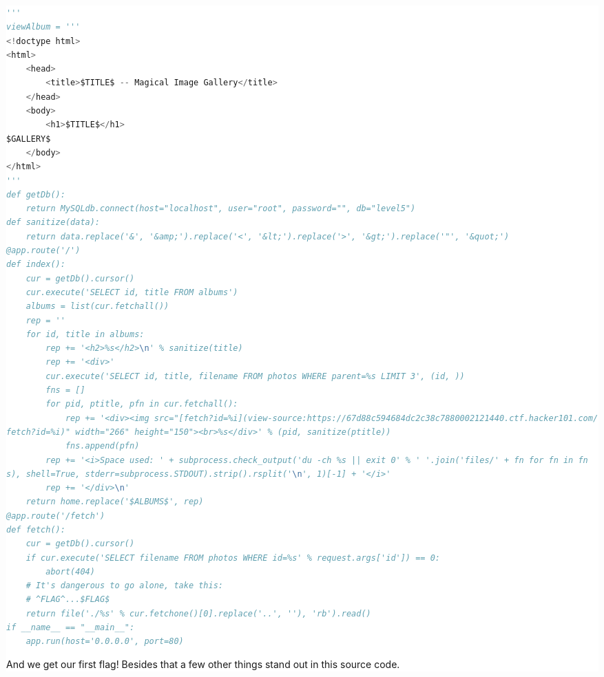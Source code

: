 ```python
'''
viewAlbum = '''
<!doctype html>
<html>
	<head>
		<title>$TITLE$ -- Magical Image Gallery</title>
	</head>
	<body>
		<h1>$TITLE$</h1>
$GALLERY$
	</body>
</html>
'''
def getDb():
	return MySQLdb.connect(host="localhost", user="root", password="", db="level5")
def sanitize(data):
	return data.replace('&', '&amp;').replace('<', '&lt;').replace('>', '&gt;').replace('"', '&quot;')
@app.route('/')
def index():
	cur = getDb().cursor()
	cur.execute('SELECT id, title FROM albums')
	albums = list(cur.fetchall())
	rep = ''
	for id, title in albums:
		rep += '<h2>%s</h2>\n' % sanitize(title)
		rep += '<div>'
		cur.execute('SELECT id, title, filename FROM photos WHERE parent=%s LIMIT 3', (id, ))
		fns = []
		for pid, ptitle, pfn in cur.fetchall():
			rep += '<div><img src="[fetch?id=%i](view-source:https://67d88c594684dc2c38c7880002121440.ctf.hacker101.com/fetch?id=%i)" width="266" height="150"><br>%s</div>' % (pid, sanitize(ptitle))
			fns.append(pfn)
		rep += '<i>Space used: ' + subprocess.check_output('du -ch %s || exit 0' % ' '.join('files/' + fn for fn in fns), shell=True, stderr=subprocess.STDOUT).strip().rsplit('\n', 1)[-1] + '</i>'
		rep += '</div>\n'
	return home.replace('$ALBUMS$', rep)
@app.route('/fetch')
def fetch():
	cur = getDb().cursor()
	if cur.execute('SELECT filename FROM photos WHERE id=%s' % request.args['id']) == 0:
		abort(404)
	# It's dangerous to go alone, take this:
	# ^FLAG^...$FLAG$
	return file('./%s' % cur.fetchone()[0].replace('..', ''), 'rb').read()
if __name__ == "__main__":
	app.run(host='0.0.0.0', port=80)
```

And we get our first flag! Besides that a few other things stand out in this source code.
